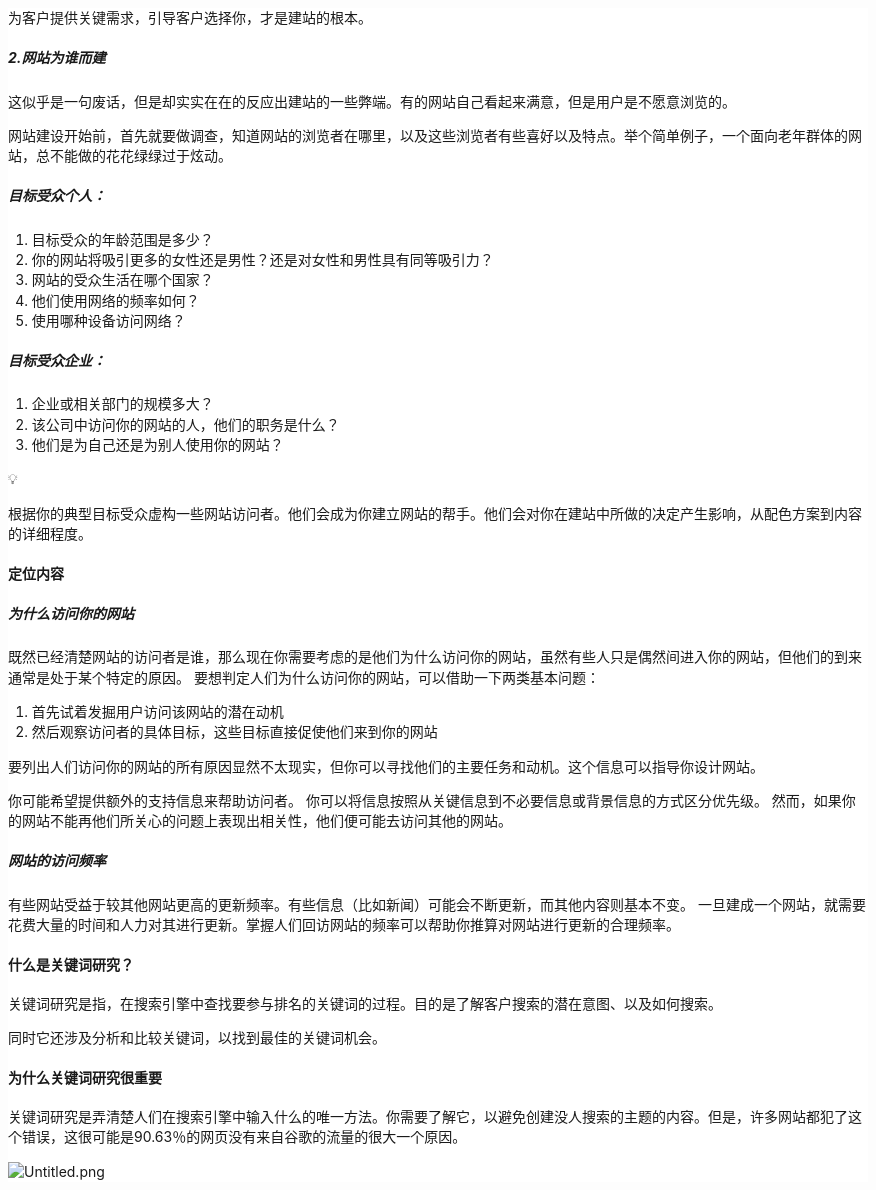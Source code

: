 为客户提供关键需求，引导客户选择你，才是建站的根本。

##### **2.网站为谁而建**

这似乎是一句废话，但是却实实在在的反应出建站的一些弊端。有的网站自己看起来满意，但是用户是不愿意浏览的。

网站建设开始前，首先就要做调查，知道网站的浏览者在哪里，以及这些浏览者有些喜好以及特点。举个简单例子，一个面向老年群体的网站，总不能做的花花绿绿过于炫动。

##### **目标受众个人：**

1. 目标受众的年龄范围是多少？
2. 你的网站将吸引更多的女性还是男性？还是对女性和男性具有同等吸引力？
3. 网站的受众生活在哪个国家？
4. 他们使用网络的频率如何？
5. 使用哪种设备访问网络？

##### **目标受众企业：**

1. 企业或相关部门的规模多大？
2. 该公司中访问你的网站的人，他们的职务是什么？
3. 他们是为自己还是为别人使用你的网站？

💡

根据你的典型目标受众虚构一些网站访问者。他们会成为你建立网站的帮手。他们会对你在建站中所做的决定产生影响，从配色方案到内容的详细程度。

#### **定位内容**

##### **为什么访问你的网站**

既然已经清楚网站的访问者是谁，那么现在你需要考虑的是他们为什么访问你的网站，虽然有些人只是偶然间进入你的网站，但他们的到来通常是处于某个特定的原因。
要想判定人们为什么访问你的网站，可以借助一下两类基本问题：
1. 首先试着发掘用户访问该网站的潜在动机
2. 然后观察访问者的具体目标，这些目标直接促使他们来到你的网站

要列出人们访问你的网站的所有原因显然不太现实，但你可以寻找他们的主要任务和动机。这个信息可以指导你设计网站。

你可能希望提供额外的支持信息来帮助访问者。
你可以将信息按照从关键信息到不必要信息或背景信息的方式区分优先级。
然而，如果你的网站不能再他们所关心的问题上表现出相关性，他们便可能去访问其他的网站。

##### **网站的访问频率**

有些网站受益于较其他网站更高的更新频率。有些信息（比如新闻）可能会不断更新，而其他内容则基本不变。
一旦建成一个网站，就需要花费大量的时间和人力对其进行更新。掌握人们回访网站的频率可以帮助你推算对网站进行更新的合理频率。

#### **什么是关键词研究？**

关键词研究是指，在搜索引擎中查找要参与排名的关键词的过程。目的是了解客户搜索的潜在意图、以及如何搜索。

同时它还涉及分析和比较关键词，以找到最佳的关键词机会。

#### **为什么关键词研究很重要**

关键词研究是弄清楚人们在搜索引擎中输入什么的唯一方法。你需要了解它，以避免创建没人搜索的主题的内容。但是，许多网站都犯了这个错误，这很可能是90.63％的网页没有来自谷歌的流量的很大一个原因。

![Untitled.png](https://prod-files-secure.s3.us-west-2.amazonaws.com/f57bd6ab-6dd0-490f-a509-d4d268e1d547/bd962d75-2bd0-4b61-976d-90599e683ff8/Untitled.png)
